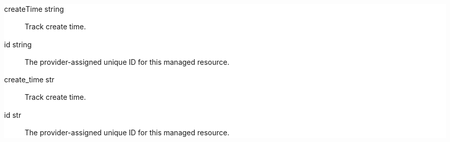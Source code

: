 <div>
<pulumi-choosable type="language" values="javascript,typescript">
<dl class="resources-properties"><dt class="property-"
            title="">
        <span id="createtime_nodejs">
<a data-swiftype-name="resource-property" data-swiftype-type="text" href="#createtime_nodejs" style="color: inherit; text-decoration: inherit;">create<wbr>Time</a>
</span>
        <span class="property-indicator"></span>
        <span class="property-type">string</span>
    </dt>
    <dd><p>Track create time.</p>
</dd><dt class="property-"
            title="">
        <span id="id_nodejs">
<a data-swiftype-name="resource-property" data-swiftype-type="text" href="#id_nodejs" style="color: inherit; text-decoration: inherit;">id</a>
</span>
        <span class="property-indicator"></span>
        <span class="property-type">string</span>
    </dt>
    <dd><p>The provider-assigned unique ID for this managed resource.</p>
</dd></dl>
</pulumi-choosable>
</div>

<div>
<pulumi-choosable type="language" values="python">
<dl class="resources-properties"><dt class="property-"
            title="">
        <span id="create_time_python">
<a data-swiftype-name="resource-property" data-swiftype-type="text" href="#create_time_python" style="color: inherit; text-decoration: inherit;">create_<wbr>time</a>
</span>
        <span class="property-indicator"></span>
        <span class="property-type">str</span>
    </dt>
    <dd><p>Track create time.</p>
</dd><dt class="property-"
            title="">
        <span id="id_python">
<a data-swiftype-name="resource-property" data-swiftype-type="text" href="#id_python" style="color: inherit; text-decoration: inherit;">id</a>
</span>
        <span class="property-indicator"></span>
        <span class="property-type">str</span>
    </dt>
    <dd><p>The provider-assigned unique ID for this managed resource.</p>
</dd></dl>
</pulumi-choosable>
</div>
